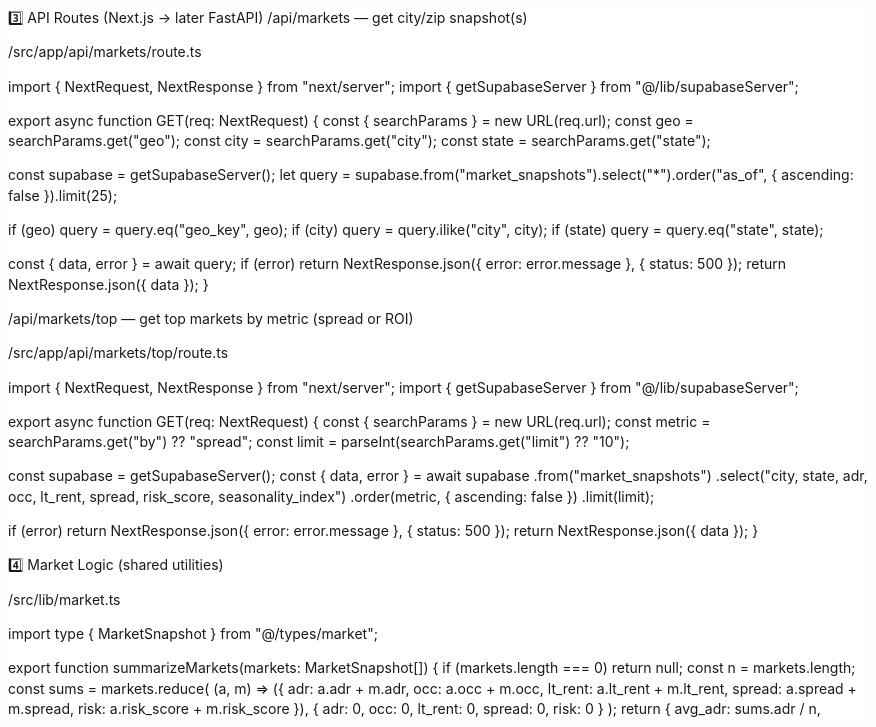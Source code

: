 3️⃣ API Routes (Next.js → later FastAPI)
/api/markets — get city/zip snapshot(s)

/src/app/api/markets/route.ts

import { NextRequest, NextResponse } from "next/server";
import { getSupabaseServer } from "@/lib/supabaseServer";

export async function GET(req: NextRequest) {
  const { searchParams } = new URL(req.url);
  const geo = searchParams.get("geo");
  const city = searchParams.get("city");
  const state = searchParams.get("state");

  const supabase = getSupabaseServer();
  let query = supabase.from("market_snapshots").select("*").order("as_of", { ascending: false }).limit(25);

  if (geo) query = query.eq("geo_key", geo);
  if (city) query = query.ilike("city", city);
  if (state) query = query.eq("state", state);

  const { data, error } = await query;
  if (error) return NextResponse.json({ error: error.message }, { status: 500 });
  return NextResponse.json({ data });
}

/api/markets/top — get top markets by metric (spread or ROI)

/src/app/api/markets/top/route.ts

import { NextRequest, NextResponse } from "next/server";
import { getSupabaseServer } from "@/lib/supabaseServer";

export async function GET(req: NextRequest) {
  const { searchParams } = new URL(req.url);
  const metric = searchParams.get("by") ?? "spread";
  const limit = parseInt(searchParams.get("limit") ?? "10");

  const supabase = getSupabaseServer();
  const { data, error } = await supabase
    .from("market_snapshots")
    .select("city, state, adr, occ, lt_rent, spread, risk_score, seasonality_index")
    .order(metric, { ascending: false })
    .limit(limit);

  if (error) return NextResponse.json({ error: error.message }, { status: 500 });
  return NextResponse.json({ data });
}

4️⃣ Market Logic (shared utilities)

/src/lib/market.ts

import type { MarketSnapshot } from "@/types/market";

export function summarizeMarkets(markets: MarketSnapshot[]) {
  if (markets.length === 0) return null;
  const n = markets.length;
  const sums = markets.reduce(
    (a, m) => ({
      adr: a.adr + m.adr,
      occ: a.occ + m.occ,
      lt_rent: a.lt_rent + m.lt_rent,
      spread: a.spread + m.spread,
      risk: a.risk_score + m.risk_score
    }),
    { adr: 0, occ: 0, lt_rent: 0, spread: 0, risk: 0 }
  );
  return {
    avg_adr: sums.adr / n,